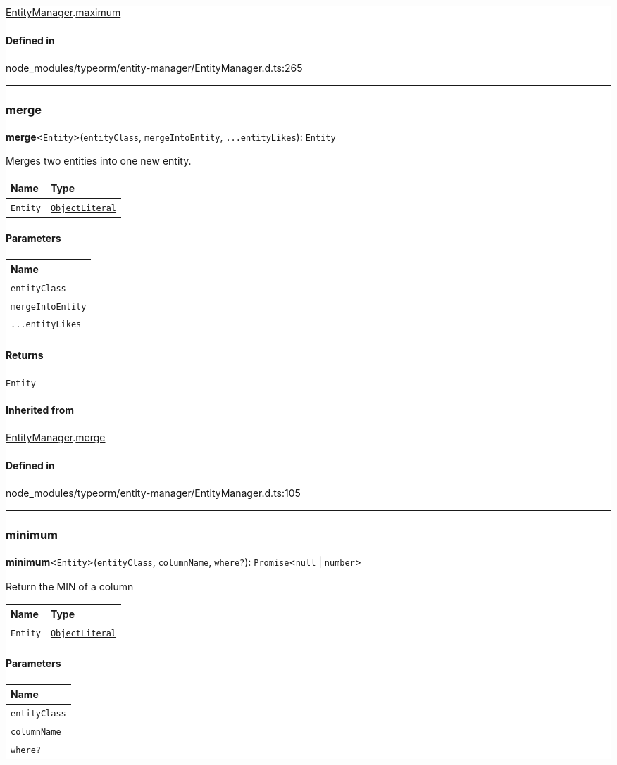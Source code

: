 [EntityManager](EntityManager.md).[maximum](EntityManager.md#maximum)

#### Defined in

node_modules/typeorm/entity-manager/EntityManager.d.ts:265

___

### merge

**merge**<`Entity`\>(`entityClass`, `mergeIntoEntity`, `...entityLikes`): `Entity`

Merges two entities into one new entity.

| Name | Type |
| :------ | :------ |
| `Entity` | [`ObjectLiteral`](../interfaces/ObjectLiteral.md) |

#### Parameters

| Name |
| :------ |
| `entityClass` | [`EntityTarget`](../index.md#entitytarget)<`Entity`\> |
| `mergeIntoEntity` | `Entity` |
| `...entityLikes` | [`DeepPartial`](../index.md#deeppartial)<`Entity`\>[] |

#### Returns

`Entity`

#### Inherited from

[EntityManager](EntityManager.md).[merge](EntityManager.md#merge)

#### Defined in

node_modules/typeorm/entity-manager/EntityManager.d.ts:105

___

### minimum

**minimum**<`Entity`\>(`entityClass`, `columnName`, `where?`): `Promise`<``null`` \| `number`\>

Return the MIN of a column

| Name | Type |
| :------ | :------ |
| `Entity` | [`ObjectLiteral`](../interfaces/ObjectLiteral.md) |

#### Parameters

| Name |
| :------ |
| `entityClass` | [`EntityTarget`](../index.md#entitytarget)<`Entity`\> |
| `columnName` | [`PickKeysByType`](../index.md#pickkeysbytype)<`Entity`, `number`\> |
| `where?` | [`FindOptionsWhere`](../index.md#findoptionswhere)<`Entity`\> \| [`FindOptionsWhere`](../index.md#findoptionswhere)<`Entity`\>[] |
